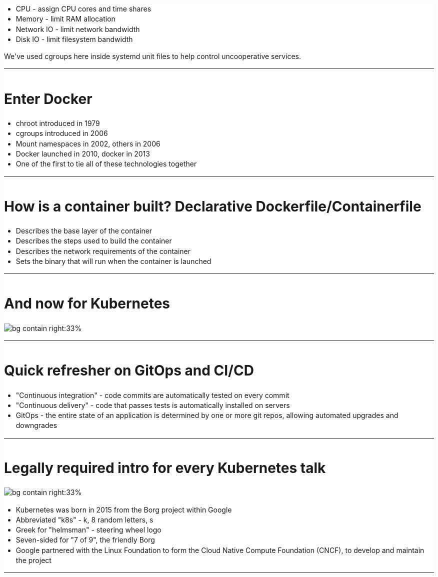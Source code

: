 - CPU - assign CPU cores and time shares
- Memory - limit RAM allocation
- Network IO - limit network bandwidth
- Disk IO - limit filesystem bandwidth

We've used cgroups here inside systemd unit files to help control uncooperative services.

---
# Enter Docker

- chroot introduced in 1979
- cgroups introduced in 2006
- Mount namespaces in 2002, others in 2006
- Docker launched in 2010, docker in 2013
- One of the first to tie all of these technologies together

---
# How is a container built? Declarative Dockerfile/Containerfile

- Describes the base layer of the container
- Describes the steps used to build the container
- Describes the network requirements of the container
- Sets the binary that will run when the container is launched

---
# And now for Kubernetes
![bg contain right:33%](k8s-logo.png)

---
# Quick refresher on GitOps and CI/CD

- "Continuous integration" - code commits are automatically tested on every commit
- "Continuous delivery" - code that passes tests is automatically installed on servers
- GitOps - the entire state of an application is determined by one or more git repos, allowing automated upgrades and downgrades

---
# Legally required intro for every Kubernetes talk
![bg contain right:33%](k8s-logo.png)

- Kubernetes was born in 2015 from the Borg project within Google
- Abbreviated "k8s" - k, 8 random letters, s
- Greek for "helmsman" - steering wheel logo
- Seven-sided for "7 of 9", the friendly Borg
- Google partnered with the Linux Foundation to form the Cloud Native Compute Foundation (CNCF), to develop and maintain the project

---